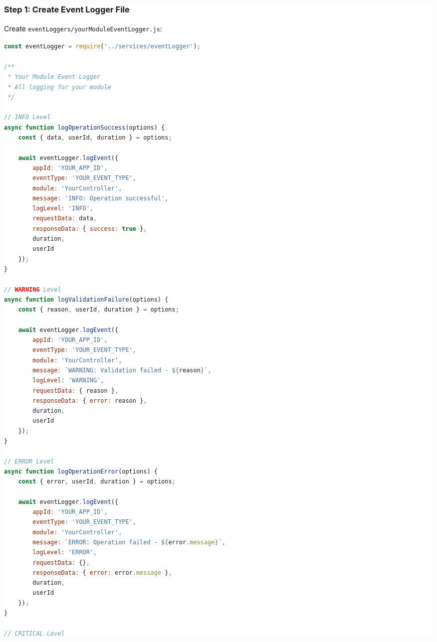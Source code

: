 ### Step 1: Create Event Logger File

Create `eventLoggers/yourModuleEventLogger.js`:

```javascript
const eventLogger = require('../services/eventLogger');

/**
 * Your Module Event Logger
 * All logging for your module
 */

// INFO Level
async function logOperationSuccess(options) {
    const { data, userId, duration } = options;
    
    await eventLogger.logEvent({
        appId: 'YOUR_APP_ID',
        eventType: 'YOUR_EVENT_TYPE',
        module: 'YourController',
        message: 'INFO: Operation successful',
        logLevel: 'INFO',
        requestData: data,
        responseData: { success: true },
        duration,
        userId
    });
}

// WARNING Level
async function logValidationFailure(options) {
    const { reason, userId, duration } = options;
    
    await eventLogger.logEvent({
        appId: 'YOUR_APP_ID',
        eventType: 'YOUR_EVENT_TYPE',
        module: 'YourController',
        message: `WARNING: Validation failed - ${reason}`,
        logLevel: 'WARNING',
        requestData: { reason },
        responseData: { error: reason },
        duration,
        userId
    });
}

// ERROR Level
async function logOperationError(options) {
    const { error, userId, duration } = options;
    
    await eventLogger.logEvent({
        appId: 'YOUR_APP_ID',
        eventType: 'YOUR_EVENT_TYPE',
        module: 'YourController',
        message: `ERROR: Operation failed - ${error.message}`,
        logLevel: 'ERROR',
        requestData: {},
        responseData: { error: error.message },
        duration,
        userId
    });
}

// CRITICAL Level
```